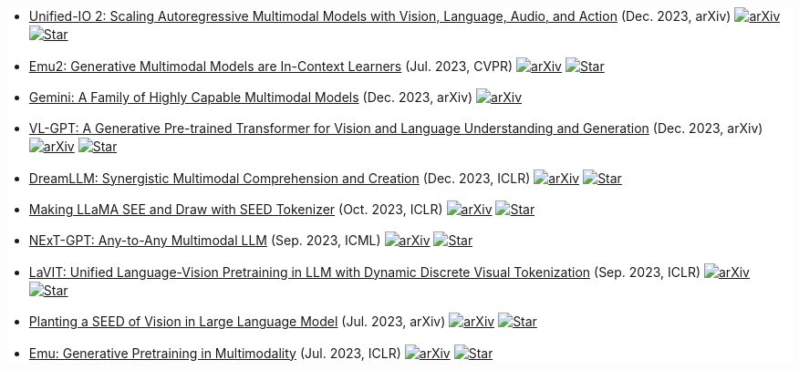 + [Unified-IO 2: Scaling Autoregressive Multimodal Models with Vision, Language, Audio, and Action](https://arxiv.org/abs/2312.17172) (Dec. 2023, arXiv)
  [![arXiv](https://img.shields.io/badge/arXiv-b31b1b.svg)](https://arxiv.org/abs/2312.17172)
  [![Star](https://img.shields.io/github/stars/allenai/unified-io-2.svg?style=social&label=Star)](https://github.com/allenai/unified-io-2)

+ [Emu2: Generative Multimodal Models are In-Context Learners](https://arxiv.org/abs/2312.13286) (Jul. 2023, CVPR)
  [![arXiv](https://img.shields.io/badge/arXiv-b31b1b.svg)](https://arxiv.org/abs/2312.13286)
  [![Star](https://img.shields.io/github/stars/baaivision/Emu.svg?style=social&label=Star)](https://github.com/baaivision/Emu)

+ [Gemini: A Family of Highly Capable Multimodal Models](https://arxiv.org/abs/2312.11805) (Dec. 2023, arXiv)
  [![arXiv](https://img.shields.io/badge/arXiv-b31b1b.svg)](https://arxiv.org/abs/2312.11805)

+ [VL-GPT: A Generative Pre-trained Transformer for Vision and Language Understanding and Generation](https://arxiv.org/abs/2312.09251) (Dec. 2023, arXiv)
  [![arXiv](https://img.shields.io/badge/arXiv-b31b1b.svg)](https://arxiv.org/abs/2312.09251)
  [![Star](https://img.shields.io/github/stars/AILab-CVC/VL-GPT.svg?style=social&label=Star)](https://github.com/AILab-CVC/VL-GPT)

+ [DreamLLM: Synergistic Multimodal Comprehension and Creation](https://arxiv.org/abs/2309.11499) (Dec. 2023, ICLR)
  [![arXiv](https://img.shields.io/badge/arXiv-b31b1b.svg)](https://arxiv.org/abs/2309.11499)
  [![Star](https://img.shields.io/github/stars/RunpeiDong/DreamLLM.svg?style=social&label=Star)](https://github.com/RunpeiDong/DreamLLM)

+ [Making LLaMA SEE and Draw with SEED Tokenizer](https://arxiv.org/abs/2310.01218) (Oct. 2023, ICLR)
  [![arXiv](https://img.shields.io/badge/arXiv-b31b1b.svg)](https://arxiv.org/abs/2310.01218)
  [![Star](https://img.shields.io/github/stars/AILab-CVC/SEED.svg?style=social&label=Star)](https://github.com/AILab-CVC/SEED/)
  
+ [NExT-GPT: Any-to-Any Multimodal LLM](https://arxiv.org/abs/2309.05519) (Sep. 2023, ICML)
  [![arXiv](https://img.shields.io/badge/arXiv-b31b1b.svg)](https://arxiv.org/abs/2309.05519)
  [![Star](https://img.shields.io/github/stars/NExT-GPT/NExT-GPT.svg?style=social&label=Star)](https://github.com/NExT-GPT/NExT-GPT)

+ [LaVIT: Unified Language-Vision Pretraining in LLM with Dynamic Discrete Visual Tokenization](https://arxiv.org/abs/2309.04669) (Sep. 2023, ICLR)
  [![arXiv](https://img.shields.io/badge/arXiv-b31b1b.svg)](https://arxiv.org/abs/2309.04669)
  [![Star](https://img.shields.io/github/stars/jy0205/LaVIT.svg?style=social&label=Star)](https://github.com/jy0205/LaVIT)

+ [Planting a SEED of Vision in Large Language Model](https://arxiv.org/abs/2307.08041) (Jul. 2023, arXiv)
  [![arXiv](https://img.shields.io/badge/arXiv-b31b1b.svg)](https://arxiv.org/abs/2307.08041)
  [![Star](https://img.shields.io/github/stars/AILab-CVC/SEED.svg?style=social&label=Star)](https://github.com/AILab-CVC/SEED/tree/v1)
  
+ [Emu: Generative Pretraining in Multimodality](https://arxiv.org/abs/2307.05222) (Jul. 2023, ICLR)
  [![arXiv](https://img.shields.io/badge/arXiv-b31b1b.svg)](https://arxiv.org/abs/2307.05222)
  [![Star](https://img.shields.io/github/stars/baaivision/Emu.svg?style=social&label=Star)](https://github.com/baaivision/Emu)
